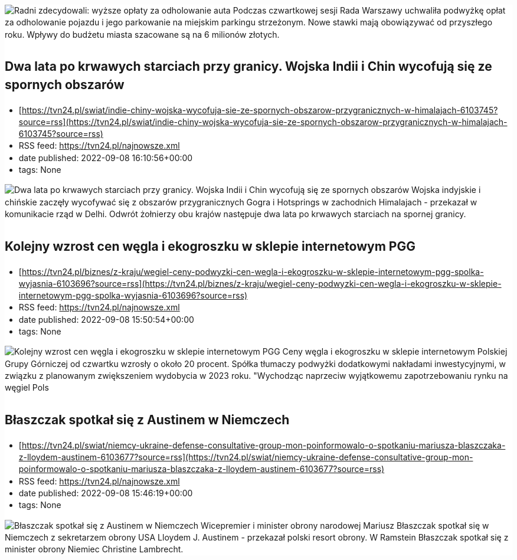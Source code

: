<img alt="Radni zdecydowali: wyższe opłaty za odholowanie auta" src="https://tvn24.pl/biznes/najnowsze/cdn-zdjecie-ukftw5-odholowanie-auta-w-warszawie-bedzie-drozsze-6103786/alternates/LANDSCAPE_1280" />
    Podczas czwartkowej sesji Rada Warszawy uchwaliła podwyżkę opłat za odholowanie pojazdu i jego parkowanie na miejskim parkingu strzeżonym. Nowe stawki mają obowiązywać od przyszłego roku. Wpływy do budżetu miasta szacowane są na 6 milionów złotych.

## Dwa lata po krwawych starciach przy granicy. Wojska Indii i Chin wycofują się ze spornych obszarów
 - [https://tvn24.pl/swiat/indie-chiny-wojska-wycofuja-sie-ze-spornych-obszarow-przygranicznych-w-himalajach-6103745?source=rss](https://tvn24.pl/swiat/indie-chiny-wojska-wycofuja-sie-ze-spornych-obszarow-przygranicznych-w-himalajach-6103745?source=rss)
 - RSS feed: https://tvn24.pl/najnowsze.xml
 - date published: 2022-09-08 16:10:56+00:00
 - tags: None

<img alt="Dwa lata po krwawych starciach przy granicy. Wojska Indii i Chin wycofują się ze spornych obszarów" src="https://tvn24.pl/najnowsze/cdn-zdjecie-numi2q-pap202009100tz-6103725/alternates/LANDSCAPE_1280" />
    Wojska indyjskie i chińskie zaczęły wycofywać się z obszarów przygranicznych Gogra i Hotsprings w zachodnich Himalajach - przekazał w komunikacie rząd w Delhi. Odwrót żołnierzy obu krajów następuje dwa lata po krwawych starciach na spornej granicy.

## Kolejny wzrost cen węgla i ekogroszku w sklepie internetowym PGG
 - [https://tvn24.pl/biznes/z-kraju/wegiel-ceny-podwyzki-cen-wegla-i-ekogroszku-w-sklepie-internetowym-pgg-spolka-wyjasnia-6103696?source=rss](https://tvn24.pl/biznes/z-kraju/wegiel-ceny-podwyzki-cen-wegla-i-ekogroszku-w-sklepie-internetowym-pgg-spolka-wyjasnia-6103696?source=rss)
 - RSS feed: https://tvn24.pl/najnowsze.xml
 - date published: 2022-09-08 15:50:54+00:00
 - tags: None

<img alt="Kolejny wzrost cen węgla i ekogroszku w sklepie internetowym PGG" src="https://tvn24.pl/najnowsze/cdn-zdjecie-usltec-uwaga-na-oszustwa-na-wegiel-2507422/alternates/LANDSCAPE_1280" />
    Ceny węgla i ekogroszku w sklepie internetowym Polskiej Grupy Górniczej od czwartku wzrosły o około 20 procent. Spółka tłumaczy podwyżki dodatkowymi nakładami inwestycyjnymi, w związku z planowanym zwiększeniem wydobycia w 2023 roku. "Wychodząc naprzeciw wyjątkowemu zapotrzebowaniu rynku na węgiel Pols

## Błaszczak spotkał się z Austinem w Niemczech
 - [https://tvn24.pl/swiat/niemcy-ukraine-defense-consultative-group-mon-poinformowalo-o-spotkaniu-mariusza-blaszczaka-z-lloydem-austinem-6103677?source=rss](https://tvn24.pl/swiat/niemcy-ukraine-defense-consultative-group-mon-poinformowalo-o-spotkaniu-mariusza-blaszczaka-z-lloydem-austinem-6103677?source=rss)
 - RSS feed: https://tvn24.pl/najnowsze.xml
 - date published: 2022-09-08 15:46:19+00:00
 - tags: None

<img alt="Błaszczak spotkał się z Austinem w Niemczech" src="https://tvn24.pl/najnowsze/cdn-zdjecie-qa25ll-blaszczak-austin-6103681/alternates/LANDSCAPE_1280" />
    Wicepremier i minister obrony narodowej Mariusz Błaszczak spotkał się w Niemczech z sekretarzem obrony USA Lloydem J. Austinem - przekazał polski resort obrony. W Ramstein Błaszczak spotkał się z minister obrony Niemiec Christine Lambrecht.
